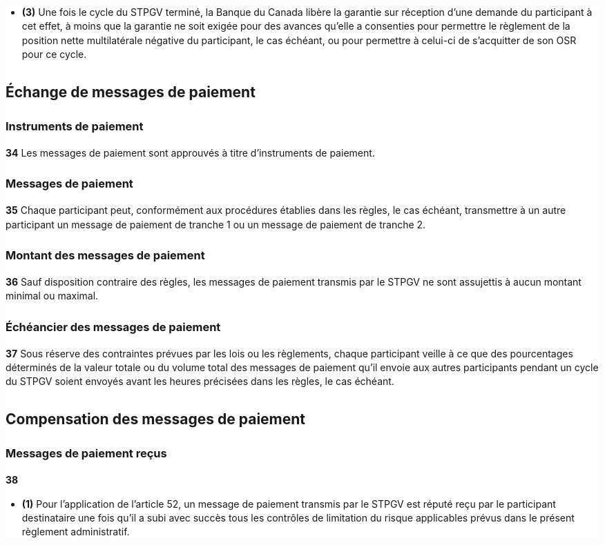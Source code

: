 - **(3)** Une fois le cycle du STPGV terminé, la Banque du Canada libère la garantie sur réception d’une demande du participant à cet effet, à moins que la garantie ne soit exigée pour des avances qu’elle a consenties pour permettre le règlement de la position nette multilatérale négative du participant, le cas échéant, ou pour permettre à celui-ci de s’acquitter de son OSR pour ce cycle.




## Échange de messages de paiement



### Instruments de paiement


**34** Les messages de paiement sont approuvés à titre d’instruments de paiement.




### Messages de paiement


**35** Chaque participant peut, conformément aux procédures établies dans les règles, le cas échéant, transmettre à un autre participant un message de paiement de tranche 1 ou un message de paiement de tranche 2.




### Montant des messages de paiement


**36** Sauf disposition contraire des règles, les messages de paiement transmis par le STPGV ne sont assujettis à aucun montant minimal ou maximal.




### Échéancier des messages de paiement


**37** Sous réserve des contraintes prévues par les lois ou les règlements, chaque participant veille à ce que des pourcentages déterminés de la valeur totale ou du volume total des messages de paiement qu’il envoie aux autres participants pendant un cycle du STPGV soient envoyés avant les heures précisées dans les règles, le cas échéant.




## Compensation des messages de paiement



### Messages de paiement reçus


**38** 

- **(1)** Pour l’application de l’article 52, un message de paiement transmis par le STPGV est réputé reçu par le participant destinataire une fois qu’il a subi avec succès tous les contrôles de limitation du risque applicables prévus dans le présent règlement administratif.
